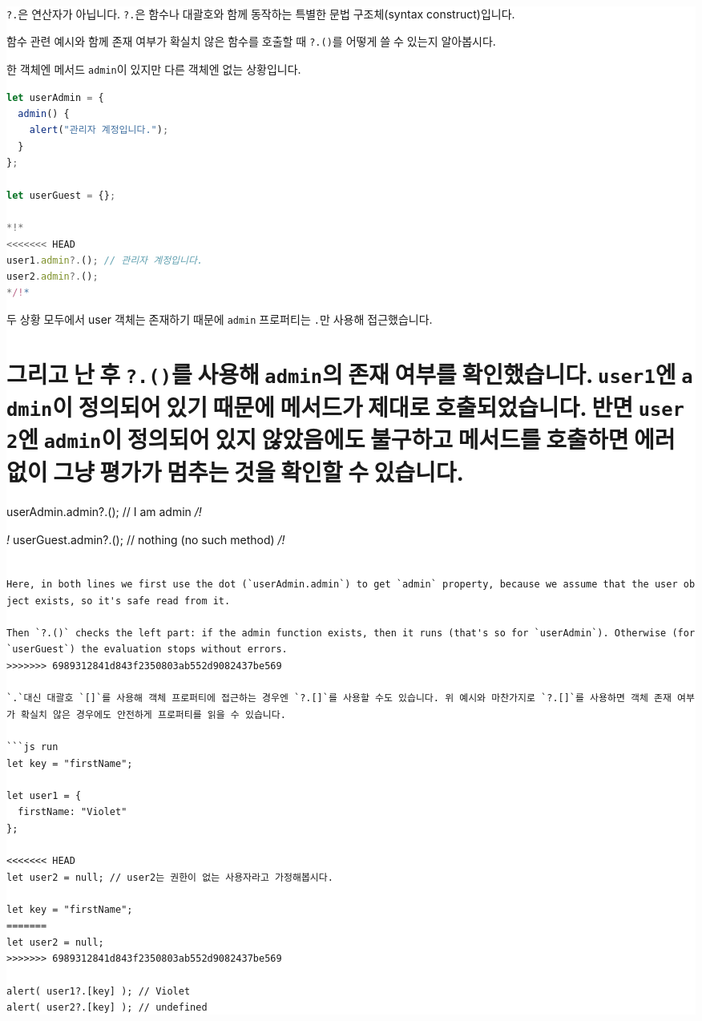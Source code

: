 `?.`은 연산자가 아닙니다. `?.`은 함수나 대괄호와 함께 동작하는 특별한 문법 구조체(syntax construct)입니다.

함수 관련 예시와 함께 존재 여부가 확실치 않은 함수를 호출할 때  `?.()`를 어떻게 쓸 수 있는지 알아봅시다.

한 객체엔 메서드 `admin`이 있지만 다른 객체엔 없는 상황입니다.

```js run
let userAdmin = {
  admin() {
    alert("관리자 계정입니다.");
  }
};

let userGuest = {};

*!*
<<<<<<< HEAD
user1.admin?.(); // 관리자 계정입니다.
user2.admin?.();
*/!*
```

두 상황 모두에서 user 객체는 존재하기 때문에 `admin` 프로퍼티는 `.`만 사용해 접근했습니다.

그리고 난 후 `?.()`를 사용해 `admin`의 존재 여부를 확인했습니다. `user1`엔 `admin`이 정의되어 있기 때문에 메서드가 제대로 호출되었습니다. 반면 `user2`엔 `admin`이 정의되어 있지 않았음에도 불구하고 메서드를 호출하면 에러 없이 그냥 평가가 멈추는 것을 확인할 수 있습니다.
=======
userAdmin.admin?.(); // I am admin
*/!*

*!*
userGuest.admin?.(); // nothing (no such method)
*/!*
```

Here, in both lines we first use the dot (`userAdmin.admin`) to get `admin` property, because we assume that the user object exists, so it's safe read from it.

Then `?.()` checks the left part: if the admin function exists, then it runs (that's so for `userAdmin`). Otherwise (for `userGuest`) the evaluation stops without errors.
>>>>>>> 6989312841d843f2350803ab552d9082437be569

`.`대신 대괄호 `[]`를 사용해 객체 프로퍼티에 접근하는 경우엔 `?.[]`를 사용할 수도 있습니다. 위 예시와 마찬가지로 `?.[]`를 사용하면 객체 존재 여부가 확실치 않은 경우에도 안전하게 프로퍼티를 읽을 수 있습니다.

```js run
let key = "firstName";

let user1 = {
  firstName: "Violet"
};

<<<<<<< HEAD
let user2 = null; // user2는 권한이 없는 사용자라고 가정해봅시다.

let key = "firstName";
=======
let user2 = null; 
>>>>>>> 6989312841d843f2350803ab552d9082437be569

alert( user1?.[key] ); // Violet
alert( user2?.[key] ); // undefined
```
